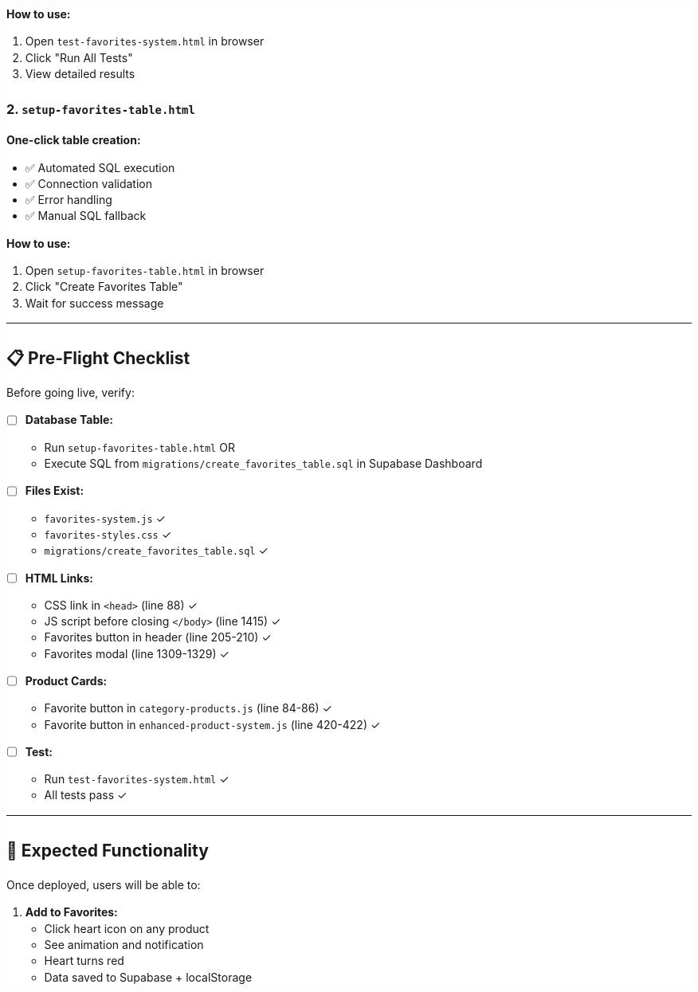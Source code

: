 **How to use:**
1. Open `test-favorites-system.html` in browser
2. Click "Run All Tests"
3. View detailed results

### 2. `setup-favorites-table.html`
**One-click table creation:**
- ✅ Automated SQL execution
- ✅ Connection validation
- ✅ Error handling
- ✅ Manual SQL fallback

**How to use:**
1. Open `setup-favorites-table.html` in browser
2. Click "Create Favorites Table"
3. Wait for success message

---

## 📋 Pre-Flight Checklist

Before going live, verify:

- [ ] **Database Table:**
  - Run `setup-favorites-table.html` OR
  - Execute SQL from `migrations/create_favorites_table.sql` in Supabase Dashboard

- [ ] **Files Exist:**
  - `favorites-system.js` ✓
  - `favorites-styles.css` ✓
  - `migrations/create_favorites_table.sql` ✓

- [ ] **HTML Links:**
  - CSS link in `<head>` (line 88) ✓
  - JS script before closing `</body>` (line 1415) ✓
  - Favorites button in header (line 205-210) ✓
  - Favorites modal (line 1309-1329) ✓

- [ ] **Product Cards:**
  - Favorite button in `category-products.js` (line 84-86) ✓
  - Favorite button in `enhanced-product-system.js` (line 420-422) ✓

- [ ] **Test:**
  - Run `test-favorites-system.html` ✓
  - All tests pass ✓

---

## 🎯 Expected Functionality

Once deployed, users will be able to:

1. **Add to Favorites:**
   - Click heart icon on any product
   - See animation and notification
   - Heart turns red
   - Data saved to Supabase + localStorage
